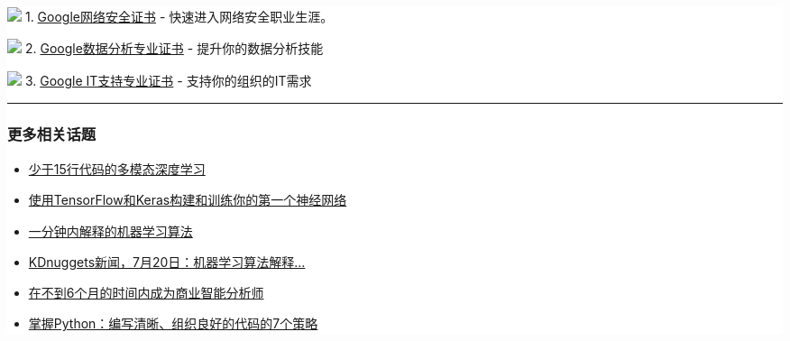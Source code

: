 ![](../Images/0244c01ba9267c002ef39d4907e0b8fb.png) 1\. [Google网络安全证书](https://www.kdnuggets.com/google-cybersecurity) - 快速进入网络安全职业生涯。

![](../Images/e225c49c3c91745821c8c0368bf04711.png) 2\. [Google数据分析专业证书](https://www.kdnuggets.com/google-data-analytics) - 提升你的数据分析技能

![](../Images/0244c01ba9267c002ef39d4907e0b8fb.png) 3\. [Google IT支持专业证书](https://www.kdnuggets.com/google-itsupport) - 支持你的组织的IT需求

* * *

### 更多相关话题

+   [少于15行代码的多模态深度学习](https://www.kdnuggets.com/2023/01/predibase-multi-modal-deep-learning-less-15-lines-code.html)

+   [使用TensorFlow和Keras构建和训练你的第一个神经网络](https://www.kdnuggets.com/2023/05/building-training-first-neural-network-tensorflow-keras.html)

+   [一分钟内解释的机器学习算法](https://www.kdnuggets.com/2022/07/machine-learning-algorithms-explained-less-1-minute.html)

+   [KDnuggets新闻，7月20日：机器学习算法解释…](https://www.kdnuggets.com/2022/n29.html)

+   [在不到6个月的时间内成为商业智能分析师](https://www.kdnuggets.com/become-a-business-intelligence-analyst-in-less-than-6-months)

+   [掌握Python：编写清晰、组织良好的代码的7个策略](https://www.kdnuggets.com/mastering-python-7-strategies-for-writing-clear-organized-and-efficient-code)
